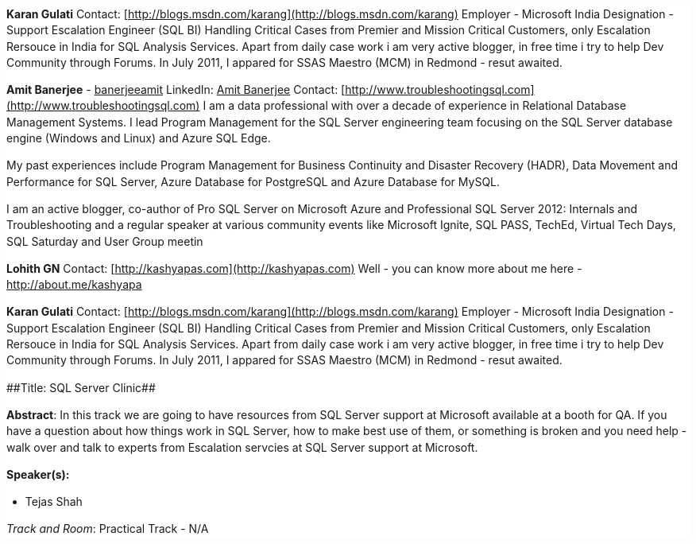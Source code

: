 **Karan Gulati** 
Contact: [http://blogs.msdn.com/karang](http://blogs.msdn.com/karang)
Employer - Microsoft India
Designation - Support Escalation Engineer (SQL BI)
Handling Critical Cases from Premier and Mission Critical Customers, only Escalation Rersouce in India for SQL Analysis Services.
Apart from daily case work i am very active blogger, in free time i try to help Dev Community through Forums. 
In July 2011, I appared for SSAS Maestro (MCM) in Redmond - resut awaited.

 
**Amit Banerjee**  - [banerjeeamit](https://www.twitter.com/banerjeeamit)
LinkedIn: [Amit Banerjee](http://in.linkedin.com/pub/amit-banerjee/20/64a/852)
Contact: [http://www.troubleshootingsql.com](http://www.troubleshootingsql.com)
I am a data professional with over a decade of experience in Relational Database Management Systems. I lead Program Management for the SQL Server engineering team focusing on the SQL Server database engine (Windows and Linux) and Azure SQL Edge.

My past experiences include Program Management for Business Continuity and Disaster Recovery (HADR), Data Movement and Performance for SQL Server, Azure Database for PostgreSQL and Azure Database for MySQL.

I am an active blogger, co-author of Pro SQL Server on Microsoft Azure and Professional SQL Server 2012: Internals and Troubleshooting and a regular speaker at various community events like Microsoft Ignite, SQL PASS, TechEd, Virtual Tech Days, SQL Saturday and User Group meetin
 
**Lohith GN** 
Contact: [http://kashyapas.com](http://kashyapas.com)
Well - you can know more about me here - http://about.me/kashyapa
 
**Karan Gulati** 
Contact: [http://blogs.msdn.com/karang](http://blogs.msdn.com/karang)
Employer - Microsoft India
Designation - Support Escalation Engineer (SQL BI)
Handling Critical Cases from Premier and Mission Critical Customers, only Escalation Rersouce in India for SQL Analysis Services.
Apart from daily case work i am very active blogger, in free time i try to help Dev Community through Forums. 
In July 2011, I appared for SSAS Maestro (MCM) in Redmond - resut awaited.

 
 
 
 
##Title: SQL Server Clinic##
 
**Abstract**:
In this track we are going to have resources from SQL Server support at Microsoft available at a booth for QA. If you have a question about how things work in SQL Server, how to make best use of them, or something is broken and you need help - walk over and talk to experts from Escalation servcies at SQL Server support at Microsoft. 
 
**Speaker(s):**
- Tejas Shah
 
*Track and Room*: Practical Track - N/A
 
 